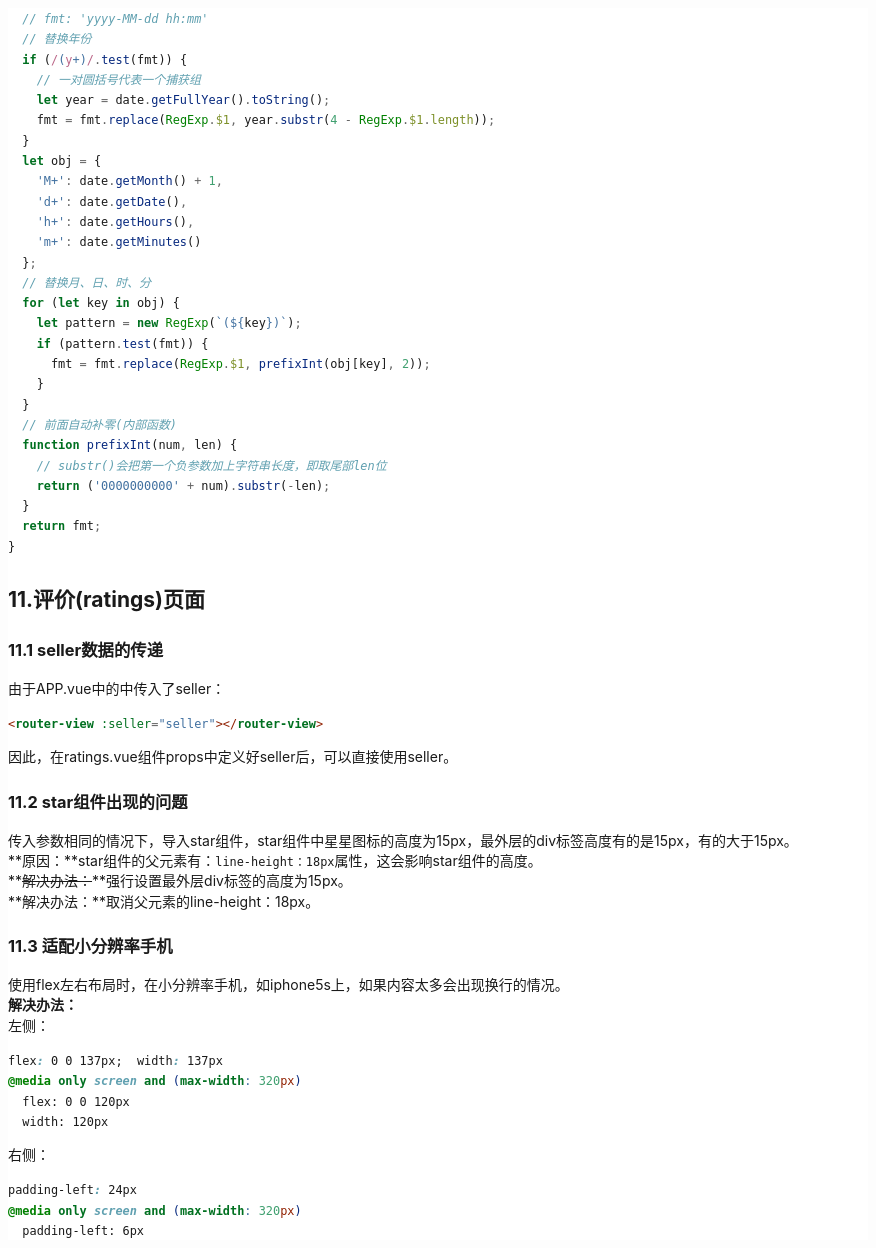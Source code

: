    ```js
     // fmt: 'yyyy-MM-dd hh:mm'
     // 替换年份
     if (/(y+)/.test(fmt)) {
       // 一对圆括号代表一个捕获组
       let year = date.getFullYear().toString();
       fmt = fmt.replace(RegExp.$1, year.substr(4 - RegExp.$1.length));
     }
     let obj = {
       'M+': date.getMonth() + 1,
       'd+': date.getDate(),
       'h+': date.getHours(),
       'm+': date.getMinutes()
     };
     // 替换月、日、时、分
     for (let key in obj) {
       let pattern = new RegExp(`(${key})`);
       if (pattern.test(fmt)) {
         fmt = fmt.replace(RegExp.$1, prefixInt(obj[key], 2));
       }
     }
     // 前面自动补零(内部函数)
     function prefixInt(num, len) {
       // substr()会把第一个负参数加上字符串长度，即取尾部len位
       return ('0000000000' + num).substr(-len);
     }
     return fmt;
   }
   ```

## 11.评价(ratings)页面

### 11.1 seller数据的传递
由于APP.vue中的<router-view>中传入了seller：
```html
<router-view :seller="seller"></router-view>
```
因此，在ratings.vue组件props中定义好seller后，可以直接使用seller。

### 11.2 star组件出现的问题
传入参数相同的情况下，导入star组件，star组件中星星图标的高度为15px，最外层的div标签高度有的是15px，有的大于15px。<br>
**原因：**star组件的父元素有：`line-height：18px`属性，这会影响star组件的高度。<br>
**~~解决办法：~~**强行设置最外层div标签的高度为15px。<br>
**解决办法：**取消父元素的line-height：18px。<br>

### 11.3 适配小分辨率手机
使用flex左右布局时，在小分辨率手机，如iphone5s上，如果内容太多会出现换行的情况。<br>
**解决办法：**<br>
左侧：<br>
```css
flex: 0 0 137px;  width: 137px
@media only screen and (max-width: 320px)
  flex: 0 0 120px
  width: 120px
```
右侧：
```css
padding-left: 24px
@media only screen and (max-width: 320px)
  padding-left: 6px
```
